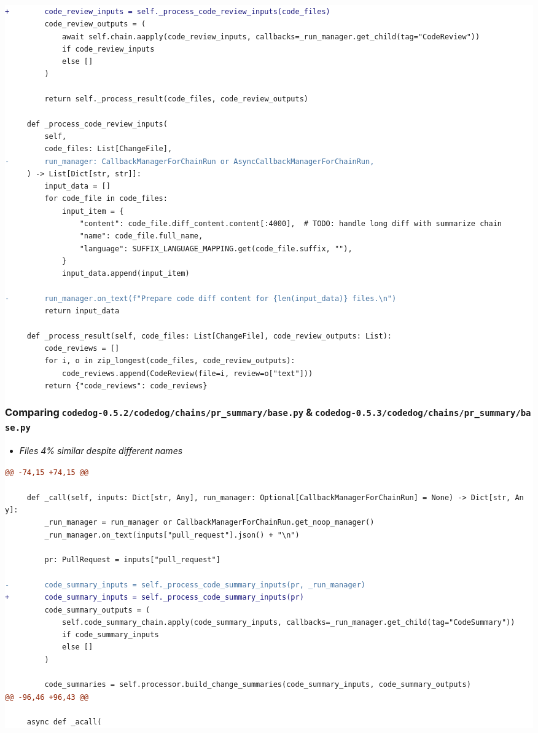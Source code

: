 ```diff
+        code_review_inputs = self._process_code_review_inputs(code_files)
         code_review_outputs = (
             await self.chain.aapply(code_review_inputs, callbacks=_run_manager.get_child(tag="CodeReview"))
             if code_review_inputs
             else []
         )
 
         return self._process_result(code_files, code_review_outputs)
 
     def _process_code_review_inputs(
         self,
         code_files: List[ChangeFile],
-        run_manager: CallbackManagerForChainRun or AsyncCallbackManagerForChainRun,
     ) -> List[Dict[str, str]]:
         input_data = []
         for code_file in code_files:
             input_item = {
                 "content": code_file.diff_content.content[:4000],  # TODO: handle long diff with summarize chain
                 "name": code_file.full_name,
                 "language": SUFFIX_LANGUAGE_MAPPING.get(code_file.suffix, ""),
             }
             input_data.append(input_item)
 
-        run_manager.on_text(f"Prepare code diff content for {len(input_data)} files.\n")
         return input_data
 
     def _process_result(self, code_files: List[ChangeFile], code_review_outputs: List):
         code_reviews = []
         for i, o in zip_longest(code_files, code_review_outputs):
             code_reviews.append(CodeReview(file=i, review=o["text"]))
         return {"code_reviews": code_reviews}
```

### Comparing `codedog-0.5.2/codedog/chains/pr_summary/base.py` & `codedog-0.5.3/codedog/chains/pr_summary/base.py`

 * *Files 4% similar despite different names*

```diff
@@ -74,15 +74,15 @@
 
     def _call(self, inputs: Dict[str, Any], run_manager: Optional[CallbackManagerForChainRun] = None) -> Dict[str, Any]:
         _run_manager = run_manager or CallbackManagerForChainRun.get_noop_manager()
         _run_manager.on_text(inputs["pull_request"].json() + "\n")
 
         pr: PullRequest = inputs["pull_request"]
 
-        code_summary_inputs = self._process_code_summary_inputs(pr, _run_manager)
+        code_summary_inputs = self._process_code_summary_inputs(pr)
         code_summary_outputs = (
             self.code_summary_chain.apply(code_summary_inputs, callbacks=_run_manager.get_child(tag="CodeSummary"))
             if code_summary_inputs
             else []
         )
 
         code_summaries = self.processor.build_change_summaries(code_summary_inputs, code_summary_outputs)
@@ -96,46 +96,43 @@
 
     async def _acall(
```